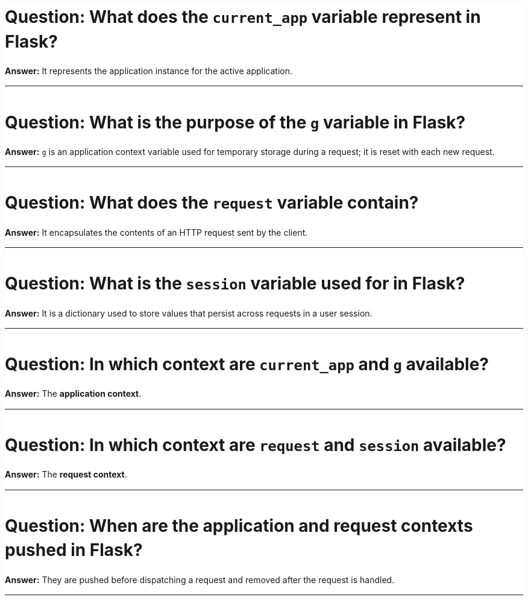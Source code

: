 
# Question: What does the `current_app` variable represent in Flask?

**Answer:** It represents the application instance for the active application.

---

# Question: What is the purpose of the `g` variable in Flask?

**Answer:** `g` is an application context variable used for temporary storage during a request; it is reset with each new request.

---

# Question: What does the `request` variable contain?

**Answer:** It encapsulates the contents of an HTTP request sent by the client.

---

# Question: What is the `session` variable used for in Flask?

**Answer:** It is a dictionary used to store values that persist across requests in a user session.

---

# Question: In which context are `current_app` and `g` available?

**Answer:** The **application context**.

---

# Question: In which context are `request` and `session` available?

**Answer:** The **request context**.

---

# Question: When are the application and request contexts pushed in Flask?

**Answer:** They are pushed before dispatching a request and removed after the request is handled.

---